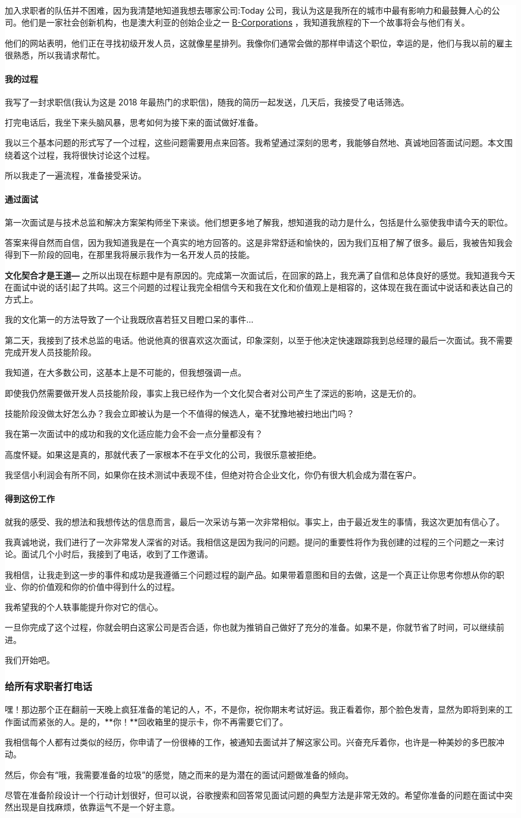 加入求职者的队伍并不困难，因为我清楚地知道我想去哪家公司:Today 公司，我认为这是我所在的城市中最有影响力和最鼓舞人心的公司。他们是一家社会创新机构，也是澳大利亚的创始企业之一 [B-Corporations](http://bcorporation.com.au/) ，我知道我旅程的下一个故事将会与他们有关。

他们的网站表明，他们正在寻找初级开发人员，这就像星星排列。我像你们通常会做的那样申请这个职位，幸运的是，他们与我以前的雇主很熟悉，所以我请求帮忙。

#### 我的过程

我写了一封求职信(我认为这是 2018 年最热门的求职信)，随我的简历一起发送，几天后，我接受了电话筛选。

打完电话后，我坐下来头脑风暴，思考如何为接下来的面试做好准备。

我以三个基本问题的形式写了一个过程，这些问题需要用点来回答。我希望通过深刻的思考，我能够自然地、真诚地回答面试问题。本文围绕着这个过程，我将很快讨论这个过程。

所以我走了一遍流程，准备接受采访。

#### 通过面试

第一次面试是与技术总监和解决方案架构师坐下来谈。他们想更多地了解我，想知道我的动力是什么，包括是什么驱使我申请今天的职位。

答案来得自然而自信，因为我知道我是在一个真实的地方回答的。这是非常舒适和愉快的，因为我们互相了解了很多。最后，我被告知我会得到下一阶段的回电，在那里我将展示我作为一名开发人员的技能。

**文化契合才是王道—** 之所以出现在标题中是有原因的。完成第一次面试后，在回家的路上，我充满了自信和总体良好的感觉。我知道我今天在面试中说的话引起了共鸣。这三个问题的过程让我完全相信今天和我在文化和价值观上是相容的，这体现在我在面试中说话和表达自己的方式上。

我的文化第一的方法导致了一个让我既欣喜若狂又目瞪口呆的事件…

第二天，我接到了技术总监的电话。他说他真的很喜欢这次面试，印象深刻，以至于他决定快速跟踪我到总经理的最后一次面试。我不需要完成开发人员技能阶段。

我知道，在大多数公司，这基本上是不可能的，但我想强调一点。

即使我仍然需要做开发人员技能阶段，事实上我已经作为一个文化契合者对公司产生了深远的影响，这是无价的。

技能阶段没做太好怎么办？我会立即被认为是一个不值得的候选人，毫不犹豫地被扫地出门吗？

我在第一次面试中的成功和我的文化适应能力会不会一点分量都没有？

高度怀疑。如果这是真的，那就代表了一家根本不在乎文化的公司，我很乐意被拒绝。

我坚信小利润会有所不同，如果你在技术测试中表现不佳，但绝对符合企业文化，你仍有很大机会成为潜在客户。

#### 得到这份工作

就我的感受、我的想法和我想传达的信息而言，最后一次采访与第一次非常相似。事实上，由于最近发生的事情，我这次更加有信心了。

我真诚地说，我们进行了一次非常发人深省的对话。我相信这是因为我问的问题。提问的重要性将作为我创建的过程的三个问题之一来讨论。面试几个小时后，我接到了电话，收到了工作邀请。

我相信，让我走到这一步的事件和成功是我遵循三个问题过程的副产品。如果带着意图和目的去做，这是一个真正让你思考你想从你的职业、你的价值观和你的价值中得到什么的过程。

我希望我的个人轶事能提升你对它的信心。

一旦你完成了这个过程，你就会明白这家公司是否合适，你也就为推销自己做好了充分的准备。如果不是，你就节省了时间，可以继续前进。

我们开始吧。

### 给所有求职者打电话

嘿！那边那个正在翻前一天晚上疯狂准备的笔记的人，不，不是你，祝你期末考试好运。我正看着你，那个脸色发青，显然为即将到来的工作面试而紧张的人。是的，**你！**回收箱里的提示卡，你不再需要它们了。

我相信每个人都有过类似的经历，你申请了一份很棒的工作，被通知去面试并了解这家公司。兴奋充斥着你，也许是一种美妙的多巴胺冲动。

然后，你会有“哦，我需要准备的垃圾”的感觉，随之而来的是为潜在的面试问题做准备的倾向。

尽管在准备阶段设计一个行动计划很好，但可以说，谷歌搜索和回答常见面试问题的典型方法是非常无效的。希望你准备的问题在面试中突然出现是自找麻烦，依靠运气不是一个好主意。
